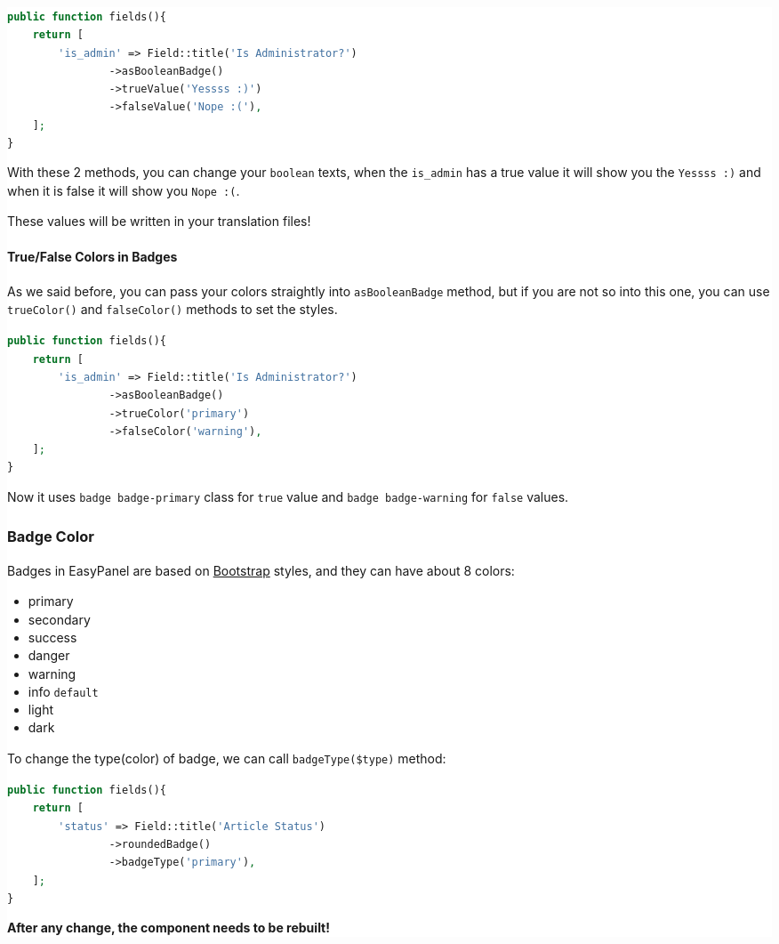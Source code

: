 ```php
public function fields(){
    return [
        'is_admin' => Field::title('Is Administrator?')
                ->asBooleanBadge()
                ->trueValue('Yessss :)')
                ->falseValue('Nope :('),
    ];
}
```
With these 2 methods, you can change your `boolean` texts, when the `is_admin` has a true value it will show you the `Yessss :)` and when it is false it will show you `Nope :(`.

These values will be written in your translation files!

#### True/False Colors in Badges
As we said before, you can pass your colors straightly into `asBooleanBadge` method, but if you are not so into this one, you can use `trueColor()` and `falseColor()` methods to set the styles.

```php
public function fields(){
    return [
        'is_admin' => Field::title('Is Administrator?')
                ->asBooleanBadge()
                ->trueColor('primary')
                ->falseColor('warning'),
    ];
}
```

Now it uses `badge badge-primary` class for `true` value and `badge badge-warning` for `false` values.


### Badge Color
Badges in EasyPanel are based on [Bootstrap](https://getbootstrap.com/docs/4.0/components/badge/) styles, and they can have about 8 colors:
- primary
- secondary
- success
- danger
- warning
- info `default`
- light
- dark

To change the type(color) of badge, we can call `badgeType($type)` method:
```php
public function fields(){
    return [
        'status' => Field::title('Article Status')
                ->roundedBadge()
                ->badgeType('primary'),
    ];
}
```

**After any change, the component needs to be rebuilt!**
